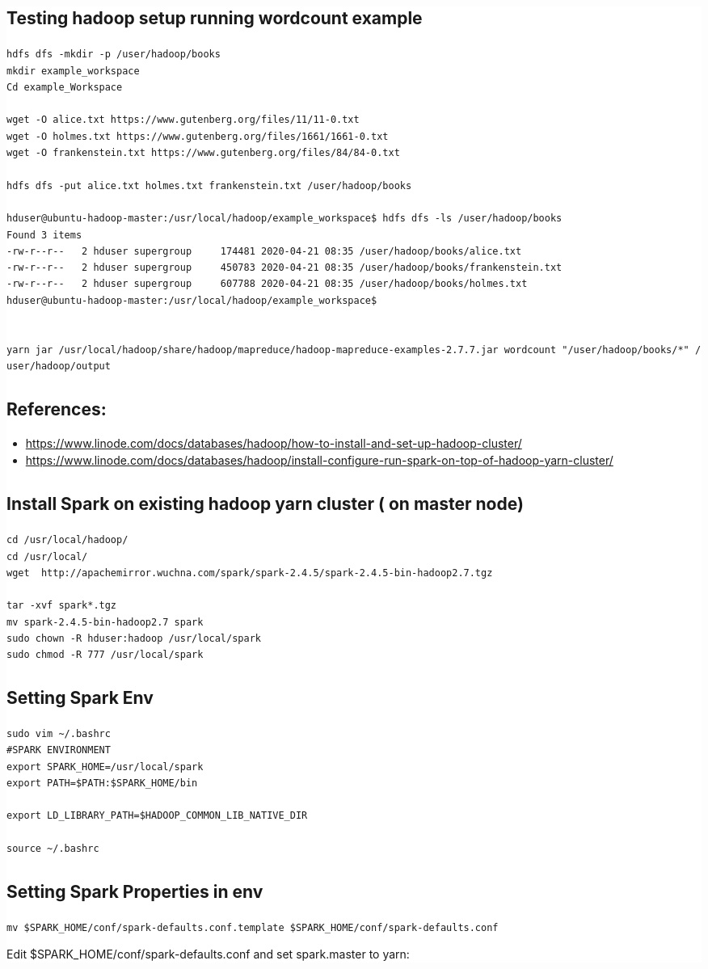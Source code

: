 Testing hadoop setup running wordcount example
-----------------------------------------------
    hdfs dfs -mkdir -p /user/hadoop/books
    mkdir example_workspace
    Cd example_Workspace
    
    wget -O alice.txt https://www.gutenberg.org/files/11/11-0.txt
    wget -O holmes.txt https://www.gutenberg.org/files/1661/1661-0.txt
    wget -O frankenstein.txt https://www.gutenberg.org/files/84/84-0.txt
    
    hdfs dfs -put alice.txt holmes.txt frankenstein.txt /user/hadoop/books
    
    hduser@ubuntu-hadoop-master:/usr/local/hadoop/example_workspace$ hdfs dfs -ls /user/hadoop/books
    Found 3 items
    -rw-r--r--   2 hduser supergroup     174481 2020-04-21 08:35 /user/hadoop/books/alice.txt
    -rw-r--r--   2 hduser supergroup     450783 2020-04-21 08:35 /user/hadoop/books/frankenstein.txt
    -rw-r--r--   2 hduser supergroup     607788 2020-04-21 08:35 /user/hadoop/books/holmes.txt
    hduser@ubuntu-hadoop-master:/usr/local/hadoop/example_workspace$ 
    
    
    yarn jar /usr/local/hadoop/share/hadoop/mapreduce/hadoop-mapreduce-examples-2.7.7.jar wordcount "/user/hadoop/books/*" /user/hadoop/output

References:
-----------
-   https://www.linode.com/docs/databases/hadoop/how-to-install-and-set-up-hadoop-cluster/
-   https://www.linode.com/docs/databases/hadoop/install-configure-run-spark-on-top-of-hadoop-yarn-cluster/



Install Spark on existing hadoop yarn cluster ( on master node)
---------------------------------------------------------------

    cd /usr/local/hadoop/
    cd /usr/local/
    wget  http://apachemirror.wuchna.com/spark/spark-2.4.5/spark-2.4.5-bin-hadoop2.7.tgz 
    
    tar -xvf spark*.tgz
    mv spark-2.4.5-bin-hadoop2.7 spark
    sudo chown -R hduser:hadoop /usr/local/spark
    sudo chmod -R 777 /usr/local/spark


Setting Spark Env
--------------------
    sudo vim ~/.bashrc
    #SPARK ENVIRONMENT
    export SPARK_HOME=/usr/local/spark
    export PATH=$PATH:$SPARK_HOME/bin
    
    export LD_LIBRARY_PATH=$HADOOP_COMMON_LIB_NATIVE_DIR
    
    source ~/.bashrc
Setting Spark Properties in env
---------------------------------
    mv $SPARK_HOME/conf/spark-defaults.conf.template $SPARK_HOME/conf/spark-defaults.conf
Edit $SPARK_HOME/conf/spark-defaults.conf and set spark.master to yarn:
